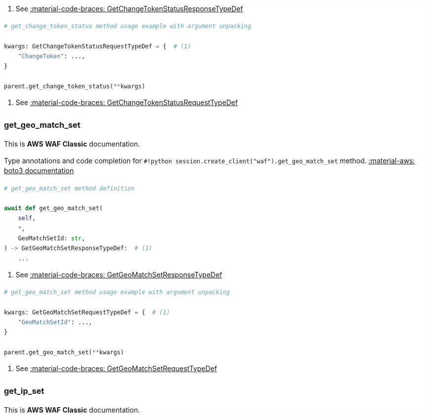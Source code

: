 1. See [:material-code-braces: GetChangeTokenStatusResponseTypeDef](./type_defs.md#getchangetokenstatusresponsetypedef) 


```python
# get_change_token_status method usage example with argument unpacking

kwargs: GetChangeTokenStatusRequestTypeDef = {  # (1)
    "ChangeToken": ...,
}

parent.get_change_token_status(**kwargs)
```

1. See [:material-code-braces: GetChangeTokenStatusRequestTypeDef](./type_defs.md#getchangetokenstatusrequesttypedef) 

### get\_geo\_match\_set

This is <b>AWS WAF Classic</b> documentation.

Type annotations and code completion for `#!python session.create_client("waf").get_geo_match_set` method.
[:material-aws: boto3 documentation](https://boto3.amazonaws.com/v1/documentation/api/latest/reference/services/waf/client/get_geo_match_set.html)

```python
# get_geo_match_set method definition

await def get_geo_match_set(
    self,
    *,
    GeoMatchSetId: str,
) -> GetGeoMatchSetResponseTypeDef:  # (1)
    ...
```

1. See [:material-code-braces: GetGeoMatchSetResponseTypeDef](./type_defs.md#getgeomatchsetresponsetypedef) 


```python
# get_geo_match_set method usage example with argument unpacking

kwargs: GetGeoMatchSetRequestTypeDef = {  # (1)
    "GeoMatchSetId": ...,
}

parent.get_geo_match_set(**kwargs)
```

1. See [:material-code-braces: GetGeoMatchSetRequestTypeDef](./type_defs.md#getgeomatchsetrequesttypedef) 

### get\_ip\_set

This is <b>AWS WAF Classic</b> documentation.
